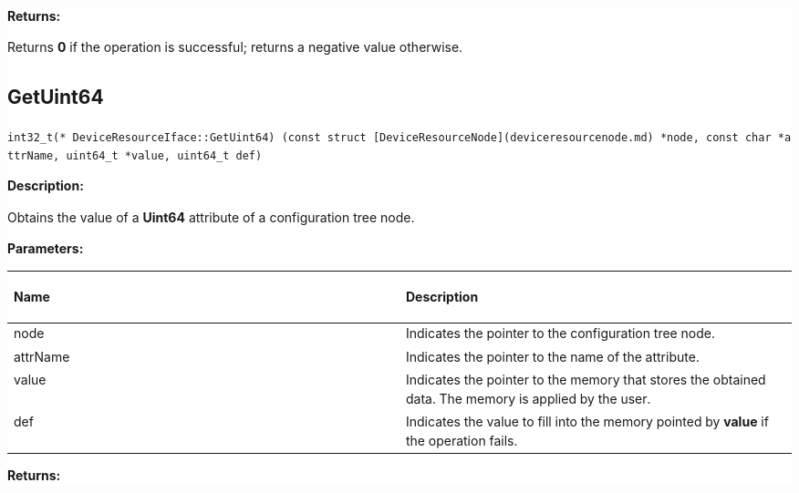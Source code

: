 **Returns:**

Returns  **0**  if the operation is successful; returns a negative value otherwise. 



## GetUint64<a name="a3c364db9381da16449bb96d6be86aed8"></a>

```
int32_t(* DeviceResourceIface::GetUint64) (const struct [DeviceResourceNode](deviceresourcenode.md) *node, const char *attrName, uint64_t *value, uint64_t def)
```

 **Description:**

Obtains the value of a  **Uint64**  attribute of a configuration tree node. 

**Parameters:**

<a name="table53427408084835"></a>
<table><thead align="left"><tr id="row241667332084835"><th class="cellrowborder" valign="top" width="50%" id="mcps1.1.3.1.1"><p id="p634730000084835"><a name="p634730000084835"></a><a name="p634730000084835"></a>Name</p>
</th>
<th class="cellrowborder" valign="top" width="50%" id="mcps1.1.3.1.2"><p id="p990079625084835"><a name="p990079625084835"></a><a name="p990079625084835"></a>Description</p>
</th>
</tr>
</thead>
<tbody><tr id="row1759235924084835"><td class="cellrowborder" valign="top" width="50%" headers="mcps1.1.3.1.1 ">node</td>
<td class="cellrowborder" valign="top" width="50%" headers="mcps1.1.3.1.2 ">Indicates the pointer to the configuration tree node. </td>
</tr>
<tr id="row43977496084835"><td class="cellrowborder" valign="top" width="50%" headers="mcps1.1.3.1.1 ">attrName</td>
<td class="cellrowborder" valign="top" width="50%" headers="mcps1.1.3.1.2 ">Indicates the pointer to the name of the attribute. </td>
</tr>
<tr id="row1774089006084835"><td class="cellrowborder" valign="top" width="50%" headers="mcps1.1.3.1.1 ">value</td>
<td class="cellrowborder" valign="top" width="50%" headers="mcps1.1.3.1.2 ">Indicates the pointer to the memory that stores the obtained data. The memory is applied by the user. </td>
</tr>
<tr id="row1789293657084835"><td class="cellrowborder" valign="top" width="50%" headers="mcps1.1.3.1.1 ">def</td>
<td class="cellrowborder" valign="top" width="50%" headers="mcps1.1.3.1.2 ">Indicates the value to fill into the memory pointed by <strong id="b1038226797084835"><a name="b1038226797084835"></a><a name="b1038226797084835"></a>value</strong> if the operation fails.</td>
</tr>
</tbody>
</table>

**Returns:**
